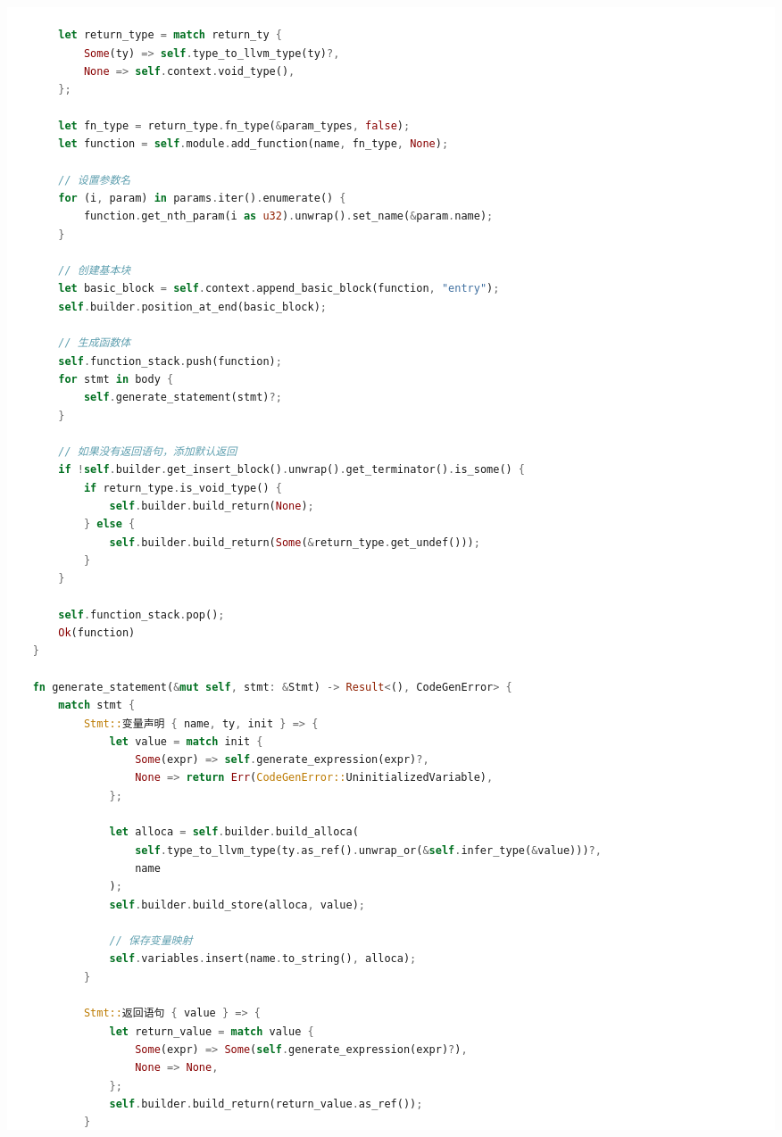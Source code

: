 ```rust

        let return_type = match return_ty {
            Some(ty) => self.type_to_llvm_type(ty)?,
            None => self.context.void_type(),
        };

        let fn_type = return_type.fn_type(&param_types, false);
        let function = self.module.add_function(name, fn_type, None);

        // 设置参数名
        for (i, param) in params.iter().enumerate() {
            function.get_nth_param(i as u32).unwrap().set_name(&param.name);
        }

        // 创建基本块
        let basic_block = self.context.append_basic_block(function, "entry");
        self.builder.position_at_end(basic_block);

        // 生成函数体
        self.function_stack.push(function);
        for stmt in body {
            self.generate_statement(stmt)?;
        }

        // 如果没有返回语句，添加默认返回
        if !self.builder.get_insert_block().unwrap().get_terminator().is_some() {
            if return_type.is_void_type() {
                self.builder.build_return(None);
            } else {
                self.builder.build_return(Some(&return_type.get_undef()));
            }
        }

        self.function_stack.pop();
        Ok(function)
    }

    fn generate_statement(&mut self, stmt: &Stmt) -> Result<(), CodeGenError> {
        match stmt {
            Stmt::变量声明 { name, ty, init } => {
                let value = match init {
                    Some(expr) => self.generate_expression(expr)?,
                    None => return Err(CodeGenError::UninitializedVariable),
                };

                let alloca = self.builder.build_alloca(
                    self.type_to_llvm_type(ty.as_ref().unwrap_or(&self.infer_type(&value)))?,
                    name
                );
                self.builder.build_store(alloca, value);

                // 保存变量映射
                self.variables.insert(name.to_string(), alloca);
            }

            Stmt::返回语句 { value } => {
                let return_value = match value {
                    Some(expr) => Some(self.generate_expression(expr)?),
                    None => None,
                };
                self.builder.build_return(return_value.as_ref());
            }

```